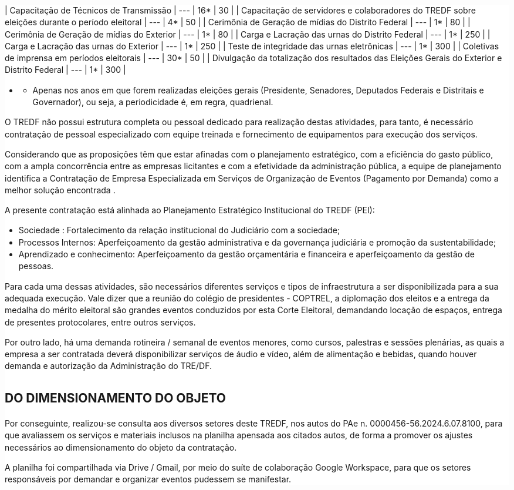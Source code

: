 | Capacitação de Técnicos de Transmissão                                                                                                                         | --- | 16* | 30  |
| Capacitação de servidores e colaboradores do TREDF sobre eleições durante o período eleitoral                                                                  | --- | 4*  | 50  |
| Cerimônia de Geração de mídias do Distrito Federal                                                                                                             | --- | 1*  | 80  |
| Cerimônia de Geração de mídias do Exterior                                                                                                                     | --- | 1*  | 80  |
| Carga e Lacração das urnas do Distrito Federal                                                                                                                 | --- | 1*  | 250 |
| Carga e Lacração das urnas do Exterior                                                                                                                         | --- | 1*  | 250 |
| Teste de integridade das urnas eletrônicas                                                                                                                     | --- | 1*  | 300 |
| Coletivas de imprensa em períodos eleitorais                                                                                                                   | --- | 30* | 50  |
| Divulgação da totalização dos resultados das Eleições Gerais do Exterior e Distrito Federal                                                                    | --- | 1*  | 300 |

- * Apenas nos anos em que forem realizadas eleições gerais (Presidente, Senadores, Deputados Federais e Distritais e Governador), ou seja, a periodicidade é, em regra, quadrienal.

O TREDF não possui estrutura completa ou pessoal dedicado para realização destas atividades, para tanto, é necessário contratação de pessoal especializado com equipe treinada e fornecimento de equipamentos para execução dos serviços.

Considerando que as proposições têm que estar afinadas com o planejamento estratégico, com a eficiência do gasto público, com a ampla concorrência entre as empresas licitantes e com a efetividade da administração pública, a equipe de planejamento identifica a Contratação de Empresa Especializada em Serviços de Organização de Eventos (Pagamento por Demanda) como a melhor solução encontrada .

A presente contratação está alinhada ao Planejamento Estratégico Institucional do TREDF (PEI):

- Sociedade : Fortalecimento da relação institucional do Judiciário com a sociedade;
- Processos Internos: Aperfeiçoamento da gestão administrativa e da governança judiciária e promoção da sustentabilidade;
- Aprendizado e conhecimento: Aperfeiçoamento da gestão orçamentária e financeira e aperfeiçoamento da gestão de pessoas.

Para cada uma dessas atividades, são necessários diferentes serviços e tipos de infraestrutura a ser disponibilizada para a sua adequada execução. Vale dizer que a reunião do colégio de presidentes - COPTREL, a diplomação dos eleitos e a entrega da medalha do mérito eleitoral são grandes eventos conduzidos por esta Corte Eleitoral, demandando locação de espaços, entrega de presentes protocolares, entre outros serviços.

Por outro lado, há uma demanda rotineira / semanal de eventos menores, como cursos, palestras e sessões plenárias, as quais a empresa a ser contratada deverá disponibilizar serviços de áudio e vídeo, além de alimentação e bebidas, quando houver demanda e autorização da Administração do TRE/DF.

## DO DIMENSIONAMENTO DO OBJETO

Por conseguinte, realizou-se consulta aos diversos setores deste TREDF, nos autos do PAe n. 0000456-56.2024.6.07.8100, para que avaliassem os serviços e materiais inclusos na planilha apensada aos citados autos, de forma a promover os ajustes necessários ao dimensionamento do objeto da contratação.

A planilha foi compartilhada via Drive / Gmail, por meio do suíte de colaboração Google Workspace, para que os setores responsáveis por demandar e organizar eventos pudessem se manifestar.

